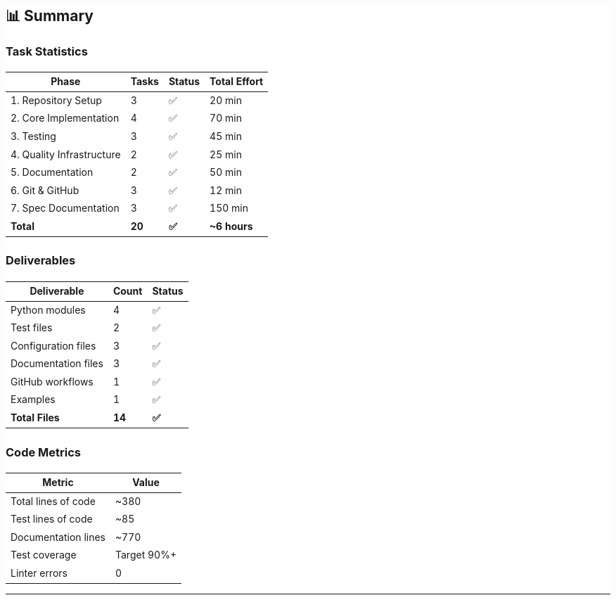 
## 📊 Summary

### Task Statistics

| Phase | Tasks | Status | Total Effort |
|-------|-------|--------|-------------|
| 1. Repository Setup | 3 | ✅ | 20 min |
| 2. Core Implementation | 4 | ✅ | 70 min |
| 3. Testing | 3 | ✅ | 45 min |
| 4. Quality Infrastructure | 2 | ✅ | 25 min |
| 5. Documentation | 2 | ✅ | 50 min |
| 6. Git & GitHub | 3 | ✅ | 12 min |
| 7. Spec Documentation | 3 | ✅ | 150 min |
| **Total** | **20** | **✅** | **~6 hours** |

### Deliverables

| Deliverable | Count | Status |
|-------------|-------|--------|
| Python modules | 4 | ✅ |
| Test files | 2 | ✅ |
| Configuration files | 3 | ✅ |
| Documentation files | 3 | ✅ |
| GitHub workflows | 1 | ✅ |
| Examples | 1 | ✅ |
| **Total Files** | **14** | **✅** |

### Code Metrics

| Metric | Value |
|--------|-------|
| Total lines of code | ~380 |
| Test lines of code | ~85 |
| Documentation lines | ~770 |
| Test coverage | Target 90%+ |
| Linter errors | 0 |

---